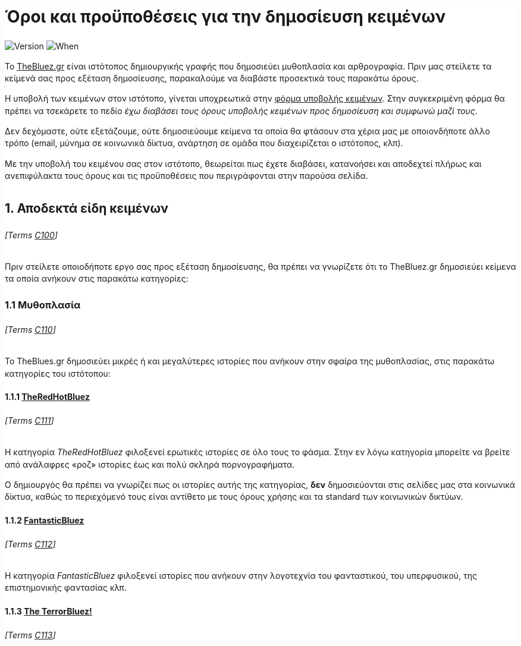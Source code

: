 
# Όροι και προϋποθέσεις για την δημοσίευση κειμένων
 ![Version](https://img.shields.io/static/v1?label=Έκδοση&message=3.0.2&color=brightgreen) ![When](https://img.shields.io/badge/%CE%A4%CE%B5%CE%BB%CE%B5%CF%85%CF%84%CE%B1%CE%AF%CE%B1%20%CE%91%CE%BD%CE%B1%CE%BD%CE%AD%CF%89%CF%83%CE%B7-%CE%9F%CE%BA%CF%84%CF%8E%CE%B2%CF%81%CE%B9%CE%BF%CF%82%202020-informational)
 
Το [TheBluez.gr](https://thebluez.gr) είναι ιστότοπος δημιουργικής γραφής που δημοσιεύει μυθοπλασία και αρθρογραφία. Πριν μας στείλετε τα κείμενά σας προς εξέταση δημοσίευσης, παρακαλούμε να διαβάστε προσεκτικά τους παρακάτω όρους. 

Η υποβολή των κειμένων στον ιστότοπο, γίνεται υποχρεωτικά στην [φόρμα υποβολής κειμένων](https://thebluez.gr/%CF%85%CF%80%CE%BF%CE%B2%CE%BF%CE%BB%CE%AE-%CE%BA%CE%B5%CE%B9%CE%BC%CE%AD%CE%BD%CF%89%CE%BD/). Στην συγκεκριμένη φόρμα θα πρέπει να τσεκάρετε το πεδίο _έχω διαβάσει τους όρους υποβολής κειμένων προς δημοσίευση και συμφωνώ μαζί τους_. 

Δεν δεχόμαστε, ούτε εξετάζουμε, ούτε δημοσιεύουμε κείμενα τα οποία θα φτάσουν στα χέρια μας με οποιονδήποτε άλλο τρόπο (email, μύνημα σε κοινωνικά δίκτυα, ανάρτηση σε ομάδα που διαχειρίζεται ο ιστότοπος, κλπ).

Με την υποβολή του κειμένου σας στον ιστότοπο, θεωρείται πως έχετε διαβάσει, κατανοήσει και αποδεχτεί πλήρως και ανεπιφύλακτα τους όρους και τις προϋποθέσεις που περιγράφονται στην παρούσα σελίδα.

## 1. Αποδεκτά είδη κειμένων
###### [Terms [C100](#terms-c100)]

Πριν στείλετε οποιοδήποτε εργο σας προς εξέταση δημοσίευσης, θα πρέπει να γνωρίζετε ότι το TheBluez.gr δημοσιεύει κείμενα τα οποία ανήκουν στις παρακάτω κατηγορίες:

### 1.1 Μυθοπλασία
###### [Terms [C110](#terms-c110)]

To TheBlues.gr δημοσιεύει μικρές ή και μεγαλύτερες ιστορίες που ανήκουν στην σφαίρα της μυθοπλασίας, στις παρακάτω κατηγορίες του ιστότοπου:

#### 1.1.1 [TheRedHotBluez](https://thebluez.gr/category/the-redhotbluez/)
###### [Terms [C111](#terms-c111)]

Η κατηγορία *TheRedHotBluez* φιλοξενεί ερωτικές ιστορίες σε όλο τους το φάσμα. Στην εν λόγω κατηγορία μπορείτε να βρείτε από ανάλαφρες «ροζ» ιστορίες έως και πολύ σκληρά πορνογραφήματα. 

Ο δημιουργός θα πρέπει να γνωρίζει πως οι ιστορίες αυτής της κατηγορίας, **δεν** δημοσιεύονται στις σελίδες μας στα κοινωνικά δίκτυα, καθώς το περιεχόμενό τους είναι αντίθετο με τους όρους χρήσης και τα standard των κοινωνικών δικτύων.

#### 1.1.2 [FantasticBluez](https://thebluez.gr/category/fantastic-bluez/)
###### [Terms [C112](#terms-c112)]

Η κατηγορία *FantasticBluez* φιλοξενεί ιστορίες που ανήκουν στην λογοτεχνία του φανταστικού, του υπερφυσικού, της επιστημονικής φαντασίας κλπ.

#### 1.1.3 [The TerrorBluez!](https://thebluez.gr/category/terror/)
###### [Terms [C113](#terms-c113)]
